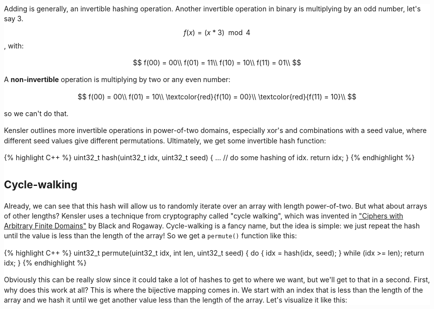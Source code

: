 Adding is generally, an invertible hashing operation. Another invertible operation in binary is multiplying by an odd number, let's say 3.  $$f(x) = (x * 3) \mod 4$$, with:

$$
f(00) = 00\\
f(01) = 11\\
f(10) = 10\\
f(11) = 01\\
$$

A **non-invertible** operation is multiplying by two or any even number:

$$
f(00) = 00\\
f(01) = 10\\
\textcolor{red}{f(10) = 00}\\
\textcolor{red}{f(11) = 10}\\
$$

so we can't do that.

Kensler outlines more invertible operations in power-of-two domains, especially xor's and combinations with a seed value, where different seed values give different permutations. Ultimately, we get some invertible hash function:

{% highlight C++ %}
uint32_t hash(uint32_t idx, uint32_t seed) {
  ...  // do some hashing of idx.
  return idx;
}
{% endhighlight %}

## Cycle-walking

Already, we can see that this hash will allow us to randomly iterate over an array with length power-of-two. But what about arrays of other lengths? Kensler uses a technique from cryptography called "cycle walking", which was invented in ["Ciphers with Arbitrary Finite Domains"](http://www.cs.ucdavis.edu/~rogaway/papers/subset.pdf) by Black and Rogaway. Cycle-walking is a fancy name, but the idea is simple: we just repeat the hash until the value is less than the length of the array! So we get a <code>permute()</code> function like this:

{% highlight C++ %}
uint32_t permute(uint32_t idx, int len, uint32_t seed) {
  do {
    idx = hash(idx, seed);
  } while (idx >= len);
  return idx;
}
{% endhighlight %}

Obviously this can be really slow since it could take a lot of hashes to get to where we want, but we'll get to that in a second. First, why does this work at all? This is where the bijective mapping comes in. We start with an index that is less than the length of the array and we hash it until we get another value less than the length of the array. Let's visualize it like this:
